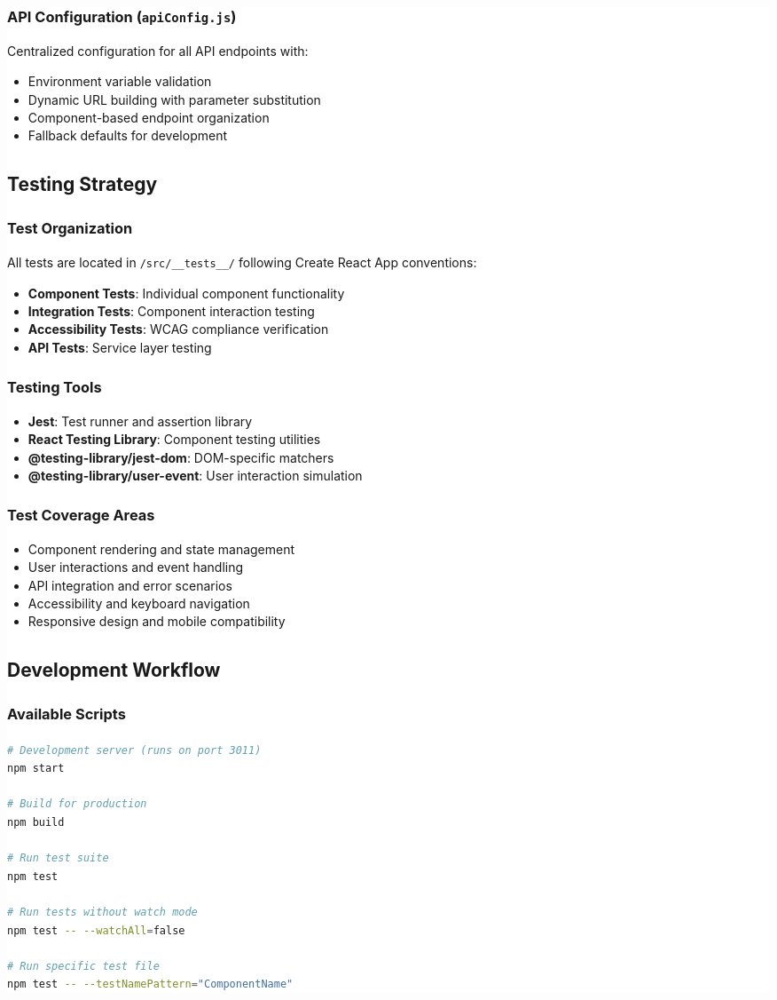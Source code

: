 
### API Configuration (`apiConfig.js`)
Centralized configuration for all API endpoints with:
- Environment variable validation
- Dynamic URL building with parameter substitution
- Component-based endpoint organization
- Fallback defaults for development

## Testing Strategy

### Test Organization
All tests are located in `/src/__tests__/` following Create React App conventions:
- **Component Tests**: Individual component functionality
- **Integration Tests**: Component interaction testing
- **Accessibility Tests**: WCAG compliance verification
- **API Tests**: Service layer testing

### Testing Tools
- **Jest**: Test runner and assertion library
- **React Testing Library**: Component testing utilities
- **@testing-library/jest-dom**: DOM-specific matchers
- **@testing-library/user-event**: User interaction simulation

### Test Coverage Areas
- Component rendering and state management
- User interactions and event handling
- API integration and error scenarios
- Accessibility and keyboard navigation
- Responsive design and mobile compatibility

## Development Workflow

### Available Scripts
```bash
# Development server (runs on port 3011)
npm start

# Build for production
npm build

# Run test suite
npm test

# Run tests without watch mode
npm test -- --watchAll=false

# Run specific test file
npm test -- --testNamePattern="ComponentName"
```
